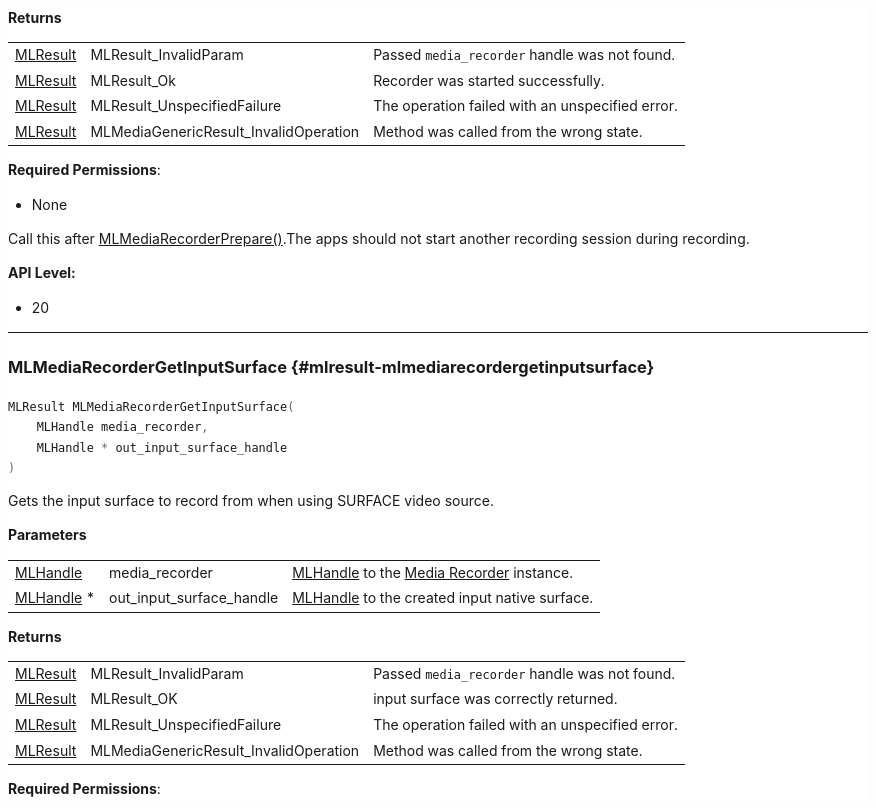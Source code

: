 **Returns**

|  |   |   |
|--|--|--|
| [MLResult](/versioned_docs/version-22-Feb-2023/api-ref/api/Modules/group___platform/group___platform.md#int32-t-mlresult) |MLResult_InvalidParam|Passed `media_recorder` handle was not found. |
| [MLResult](/versioned_docs/version-22-Feb-2023/api-ref/api/Modules/group___platform/group___platform.md#int32-t-mlresult) |MLResult_Ok|Recorder was started successfully. |
| [MLResult](/versioned_docs/version-22-Feb-2023/api-ref/api/Modules/group___platform/group___platform.md#int32-t-mlresult) |MLResult_UnspecifiedFailure|The operation failed with an unspecified error. |
| [MLResult](/versioned_docs/version-22-Feb-2023/api-ref/api/Modules/group___platform/group___platform.md#int32-t-mlresult) |MLMediaGenericResult_InvalidOperation|Method was called from the wrong state.|
**Required Permissions**:

  * None 


Call this after [MLMediaRecorderPrepare()](/versioned_docs/version-22-Feb-2023/api-ref/api/Modules/group___media_recorder/group___media_recorder.md#mlresult-mlmediarecorderprepare).The apps should not start another recording session during recording.




**API Level:**
  * 20




-----------

### MLMediaRecorderGetInputSurface {#mlresult-mlmediarecordergetinputsurface}

```cpp
MLResult MLMediaRecorderGetInputSurface(
    MLHandle media_recorder,
    MLHandle * out_input_surface_handle
)
```

Gets the input surface to record from when using SURFACE video source. 

**Parameters**

|  |   |   |
|--|--|--|
| [MLHandle](/versioned_docs/version-22-Feb-2023/api-ref/api/Modules/group___platform/group___platform.md#uint64-t-mlhandle) |media_recorder|[MLHandle](/versioned_docs/version-22-Feb-2023/api-ref/api/Modules/group___platform/group___platform.md#uint64-t-mlhandle) to the [Media Recorder](/versioned_docs/version-22-Feb-2023/api-ref/api/Modules/group___media_recorder/group___media_recorder.md) instance. |
| [MLHandle](/versioned_docs/version-22-Feb-2023/api-ref/api/Modules/group___platform/group___platform.md#uint64-t-mlhandle) * |out_input_surface_handle|[MLHandle](/versioned_docs/version-22-Feb-2023/api-ref/api/Modules/group___platform/group___platform.md#uint64-t-mlhandle) to the created input native surface.|

**Returns**

|  |   |   |
|--|--|--|
| [MLResult](/versioned_docs/version-22-Feb-2023/api-ref/api/Modules/group___platform/group___platform.md#int32-t-mlresult) |MLResult_InvalidParam|Passed `media_recorder` handle was not found. |
| [MLResult](/versioned_docs/version-22-Feb-2023/api-ref/api/Modules/group___platform/group___platform.md#int32-t-mlresult) |MLResult_OK|input surface was correctly returned. |
| [MLResult](/versioned_docs/version-22-Feb-2023/api-ref/api/Modules/group___platform/group___platform.md#int32-t-mlresult) |MLResult_UnspecifiedFailure|The operation failed with an unspecified error. |
| [MLResult](/versioned_docs/version-22-Feb-2023/api-ref/api/Modules/group___platform/group___platform.md#int32-t-mlresult) |MLMediaGenericResult_InvalidOperation|Method was called from the wrong state.|
**Required Permissions**:
